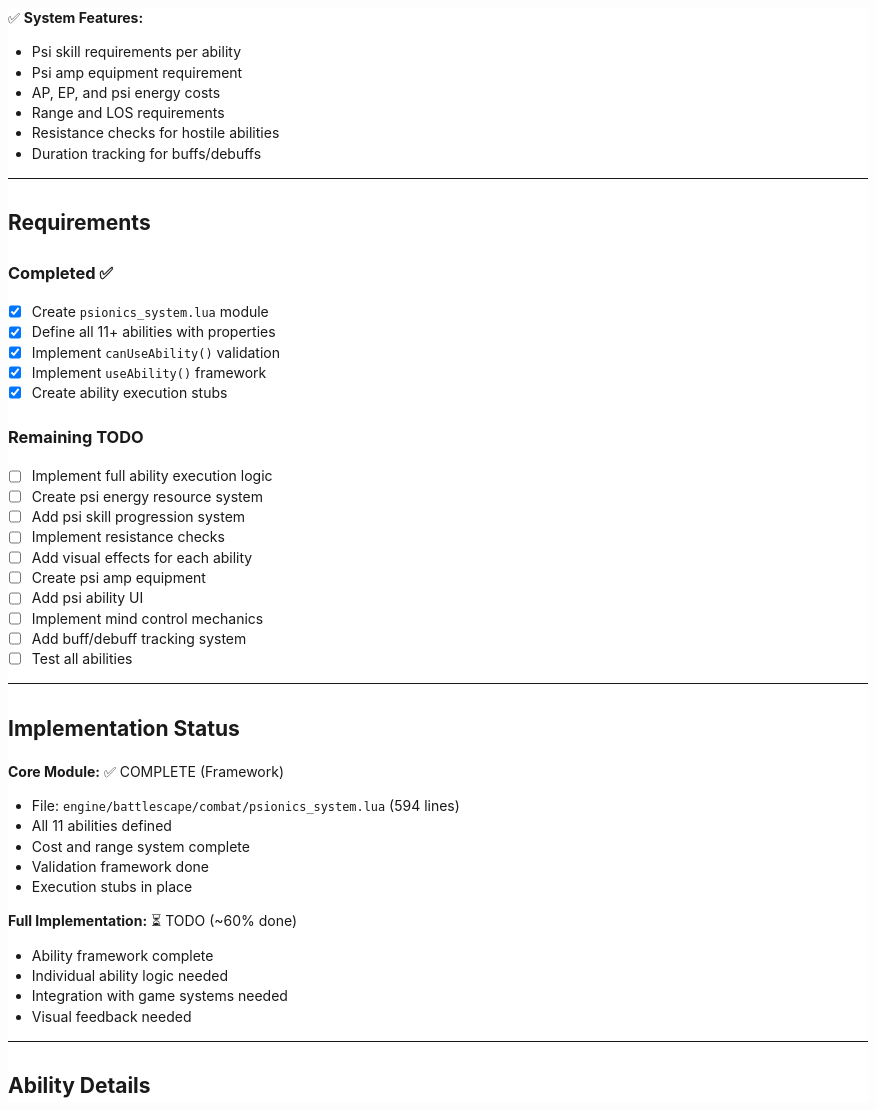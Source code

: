 ✅ **System Features:**
- Psi skill requirements per ability
- Psi amp equipment requirement
- AP, EP, and psi energy costs
- Range and LOS requirements
- Resistance checks for hostile abilities
- Duration tracking for buffs/debuffs

---

## Requirements

### Completed ✅
- [x] Create `psionics_system.lua` module
- [x] Define all 11+ abilities with properties
- [x] Implement `canUseAbility()` validation
- [x] Implement `useAbility()` framework
- [x] Create ability execution stubs

### Remaining TODO
- [ ] Implement full ability execution logic
- [ ] Create psi energy resource system
- [ ] Add psi skill progression system
- [ ] Implement resistance checks
- [ ] Add visual effects for each ability
- [ ] Create psi amp equipment
- [ ] Add psi ability UI
- [ ] Implement mind control mechanics
- [ ] Add buff/debuff tracking system
- [ ] Test all abilities

---

## Implementation Status

**Core Module:** ✅ COMPLETE (Framework)
- File: `engine/battlescape/combat/psionics_system.lua` (594 lines)
- All 11 abilities defined
- Cost and range system complete
- Validation framework done
- Execution stubs in place

**Full Implementation:** ⏳ TODO (~60% done)
- Ability framework complete
- Individual ability logic needed
- Integration with game systems needed
- Visual feedback needed

---

## Ability Details
